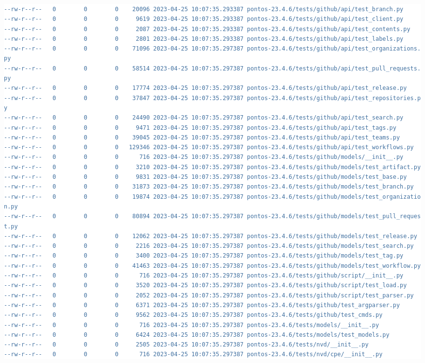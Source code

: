 ```diff
--rw-r--r--   0        0        0    20096 2023-04-25 10:07:35.293387 pontos-23.4.6/tests/github/api/test_branch.py
--rw-r--r--   0        0        0     9619 2023-04-25 10:07:35.293387 pontos-23.4.6/tests/github/api/test_client.py
--rw-r--r--   0        0        0     2087 2023-04-25 10:07:35.293387 pontos-23.4.6/tests/github/api/test_contents.py
--rw-r--r--   0        0        0     2801 2023-04-25 10:07:35.293387 pontos-23.4.6/tests/github/api/test_labels.py
--rw-r--r--   0        0        0    71096 2023-04-25 10:07:35.297387 pontos-23.4.6/tests/github/api/test_organizations.py
--rw-r--r--   0        0        0    58514 2023-04-25 10:07:35.297387 pontos-23.4.6/tests/github/api/test_pull_requests.py
--rw-r--r--   0        0        0    17774 2023-04-25 10:07:35.297387 pontos-23.4.6/tests/github/api/test_release.py
--rw-r--r--   0        0        0    37847 2023-04-25 10:07:35.297387 pontos-23.4.6/tests/github/api/test_repositories.py
--rw-r--r--   0        0        0    24490 2023-04-25 10:07:35.297387 pontos-23.4.6/tests/github/api/test_search.py
--rw-r--r--   0        0        0     9471 2023-04-25 10:07:35.297387 pontos-23.4.6/tests/github/api/test_tags.py
--rw-r--r--   0        0        0    39045 2023-04-25 10:07:35.297387 pontos-23.4.6/tests/github/api/test_teams.py
--rw-r--r--   0        0        0   129346 2023-04-25 10:07:35.297387 pontos-23.4.6/tests/github/api/test_workflows.py
--rw-r--r--   0        0        0      716 2023-04-25 10:07:35.297387 pontos-23.4.6/tests/github/models/__init__.py
--rw-r--r--   0        0        0     3210 2023-04-25 10:07:35.297387 pontos-23.4.6/tests/github/models/test_artifact.py
--rw-r--r--   0        0        0     9831 2023-04-25 10:07:35.297387 pontos-23.4.6/tests/github/models/test_base.py
--rw-r--r--   0        0        0    31873 2023-04-25 10:07:35.297387 pontos-23.4.6/tests/github/models/test_branch.py
--rw-r--r--   0        0        0    19874 2023-04-25 10:07:35.297387 pontos-23.4.6/tests/github/models/test_organization.py
--rw-r--r--   0        0        0    80894 2023-04-25 10:07:35.297387 pontos-23.4.6/tests/github/models/test_pull_request.py
--rw-r--r--   0        0        0    12062 2023-04-25 10:07:35.297387 pontos-23.4.6/tests/github/models/test_release.py
--rw-r--r--   0        0        0     2216 2023-04-25 10:07:35.297387 pontos-23.4.6/tests/github/models/test_search.py
--rw-r--r--   0        0        0     3400 2023-04-25 10:07:35.297387 pontos-23.4.6/tests/github/models/test_tag.py
--rw-r--r--   0        0        0    41463 2023-04-25 10:07:35.297387 pontos-23.4.6/tests/github/models/test_workflow.py
--rw-r--r--   0        0        0      716 2023-04-25 10:07:35.297387 pontos-23.4.6/tests/github/script/__init__.py
--rw-r--r--   0        0        0     3520 2023-04-25 10:07:35.297387 pontos-23.4.6/tests/github/script/test_load.py
--rw-r--r--   0        0        0     2052 2023-04-25 10:07:35.297387 pontos-23.4.6/tests/github/script/test_parser.py
--rw-r--r--   0        0        0     6371 2023-04-25 10:07:35.297387 pontos-23.4.6/tests/github/test_argparser.py
--rw-r--r--   0        0        0     9562 2023-04-25 10:07:35.297387 pontos-23.4.6/tests/github/test_cmds.py
--rw-r--r--   0        0        0      716 2023-04-25 10:07:35.297387 pontos-23.4.6/tests/models/__init__.py
--rw-r--r--   0        0        0     6424 2023-04-25 10:07:35.297387 pontos-23.4.6/tests/models/test_models.py
--rw-r--r--   0        0        0     2505 2023-04-25 10:07:35.297387 pontos-23.4.6/tests/nvd/__init__.py
--rw-r--r--   0        0        0      716 2023-04-25 10:07:35.297387 pontos-23.4.6/tests/nvd/cpe/__init__.py
```